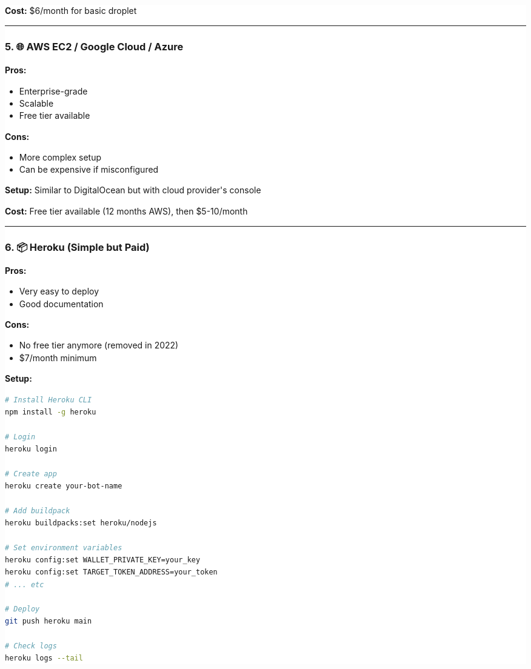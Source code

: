 **Cost:** $6/month for basic droplet

---

### 5. 🌐 AWS EC2 / Google Cloud / Azure

**Pros:**
- Enterprise-grade
- Scalable
- Free tier available

**Cons:**
- More complex setup
- Can be expensive if misconfigured

**Setup:** Similar to DigitalOcean but with cloud provider's console

**Cost:** Free tier available (12 months AWS), then $5-10/month

---

### 6. 📦 Heroku (Simple but Paid)

**Pros:**
- Very easy to deploy
- Good documentation

**Cons:**
- No free tier anymore (removed in 2022)
- $7/month minimum

**Setup:**
```bash
# Install Heroku CLI
npm install -g heroku

# Login
heroku login

# Create app
heroku create your-bot-name

# Add buildpack
heroku buildpacks:set heroku/nodejs

# Set environment variables
heroku config:set WALLET_PRIVATE_KEY=your_key
heroku config:set TARGET_TOKEN_ADDRESS=your_token
# ... etc

# Deploy
git push heroku main

# Check logs
heroku logs --tail
```
